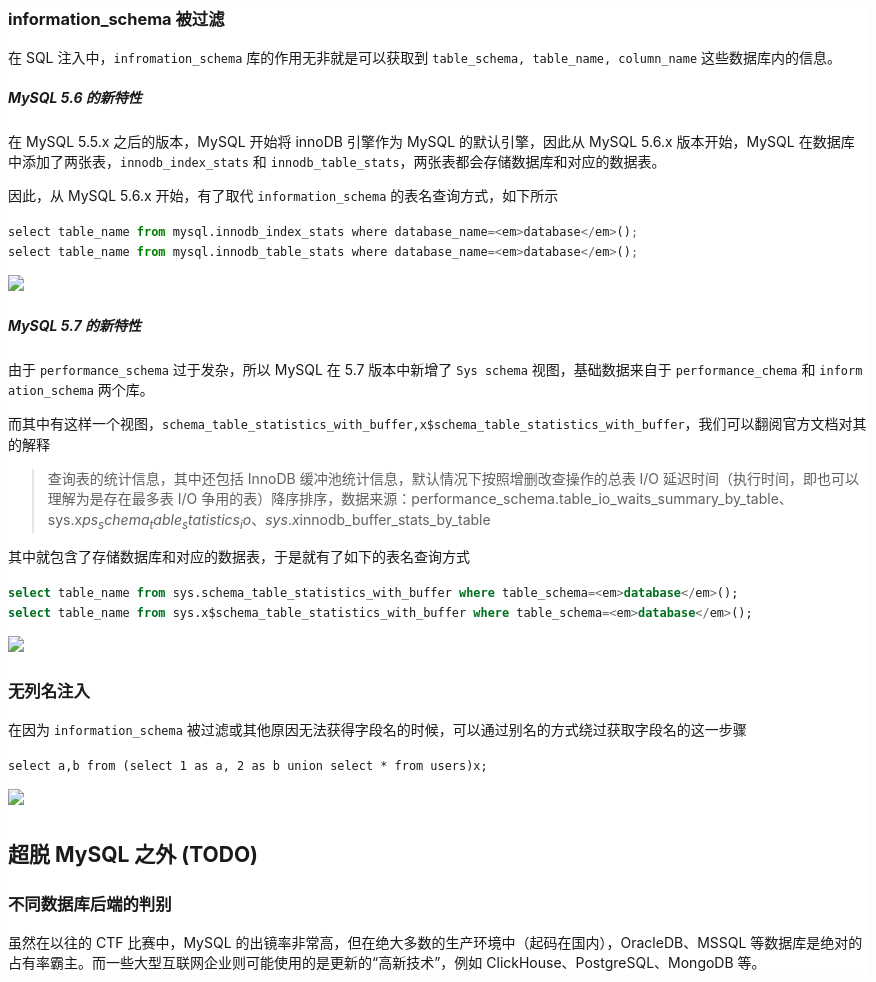 ### information_schema 被过滤

在 SQL 注入中，`infromation_schema` 库的作用无非就是可以获取到 `table_schema, table_name, column_name` 这些数据库内的信息。

#### 

##### MySQL 5.6 的新特性

在 MySQL 5.5.x 之后的版本，MySQL 开始将 innoDB 引擎作为 MySQL 的默认引擎，因此从 MySQL 5.6.x 版本开始，MySQL 在数据库中添加了两张表，`innodb_index_stats` 和 `innodb_table_stats`，两张表都会存储数据库和对应的数据表。

因此，从 MySQL 5.6.x 开始，有了取代 `information_schema` 的表名查询方式，如下所示

```python
select table_name from mysql.innodb_index_stats where database_name=<em>database</em>();
select table_name from mysql.innodb_table_stats where database_name=<em>database</em>();
```

![](https://pic-hdu-cs-wiki-1307923872.cos.ap-shanghai.myqcloud.com/boxcnbMtjAq8osStjcSbFuIdDSc.png)

##### MySQL 5.7 的新特性

由于 `performance_schema` 过于发杂，所以 MySQL 在 5.7 版本中新增了 `Sys schema` 视图，基础数据来自于 `performance_chema` 和 `information_schema` 两个库。

而其中有这样一个视图，`schema_table_statistics_with_buffer,x$schema_table_statistics_with_buffer`，我们可以翻阅官方文档对其的解释

> 查询表的统计信息，其中还包括 InnoDB 缓冲池统计信息，默认情况下按照增删改查操作的总表 I/O 延迟时间（执行时间，即也可以理解为是存在最多表 I/O 争用的表）降序排序，数据来源：performance_schema.table_io_waits_summary_by_table、sys.x$ps_schema_table_statistics_io、sys.x$innodb_buffer_stats_by_table

其中就包含了存储数据库和对应的数据表，于是就有了如下的表名查询方式

```sql
select table_name from sys.schema_table_statistics_with_buffer where table_schema=<em>database</em>();
select table_name from sys.x$schema_table_statistics_with_buffer where table_schema=<em>database</em>();
```

![](https://pic-hdu-cs-wiki-1307923872.cos.ap-shanghai.myqcloud.com/boxcnV68mdIQmovJwczDsOc53gc.png)

### 无列名注入

在因为 `information_schema` 被过滤或其他原因无法获得字段名的时候，可以通过别名的方式绕过获取字段名的这一步骤

`select a,b from (select 1 as a, 2 as b union select * from users)x;`

![](https://pic-hdu-cs-wiki-1307923872.cos.ap-shanghai.myqcloud.com/boxcnI3jJNlLqq4f7WqRKGEWTeh.png)

## 超脱 MySQL 之外 (TODO)

### 不同数据库后端的判别

虽然在以往的 CTF 比赛中，MySQL 的出镜率非常高，但在绝大多数的生产环境中（起码在国内），OracleDB、MSSQL 等数据库是绝对的占有率霸主。而一些大型互联网企业则可能使用的是更新的“高新技术”，例如 ClickHouse、PostgreSQL、MongoDB 等。
